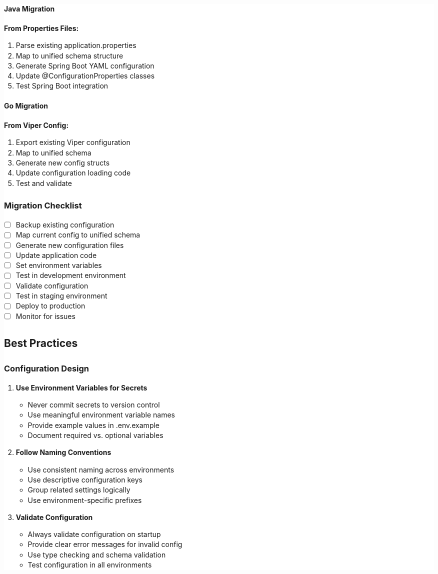 #### Java Migration

**From Properties Files:**
1. Parse existing application.properties
2. Map to unified schema structure
3. Generate Spring Boot YAML configuration
4. Update @ConfigurationProperties classes
5. Test Spring Boot integration

#### Go Migration

**From Viper Config:**
1. Export existing Viper configuration
2. Map to unified schema
3. Generate new config structs
4. Update configuration loading code
5. Test and validate

### Migration Checklist

- [ ] Backup existing configuration
- [ ] Map current config to unified schema
- [ ] Generate new configuration files
- [ ] Update application code
- [ ] Set environment variables
- [ ] Test in development environment
- [ ] Validate configuration
- [ ] Test in staging environment
- [ ] Deploy to production
- [ ] Monitor for issues

## Best Practices

### Configuration Design

1. **Use Environment Variables for Secrets**
   - Never commit secrets to version control
   - Use meaningful environment variable names
   - Provide example values in .env.example
   - Document required vs. optional variables

2. **Follow Naming Conventions**
   - Use consistent naming across environments
   - Use descriptive configuration keys
   - Group related settings logically
   - Use environment-specific prefixes

3. **Validate Configuration**
   - Always validate configuration on startup
   - Provide clear error messages for invalid config
   - Use type checking and schema validation
   - Test configuration in all environments
